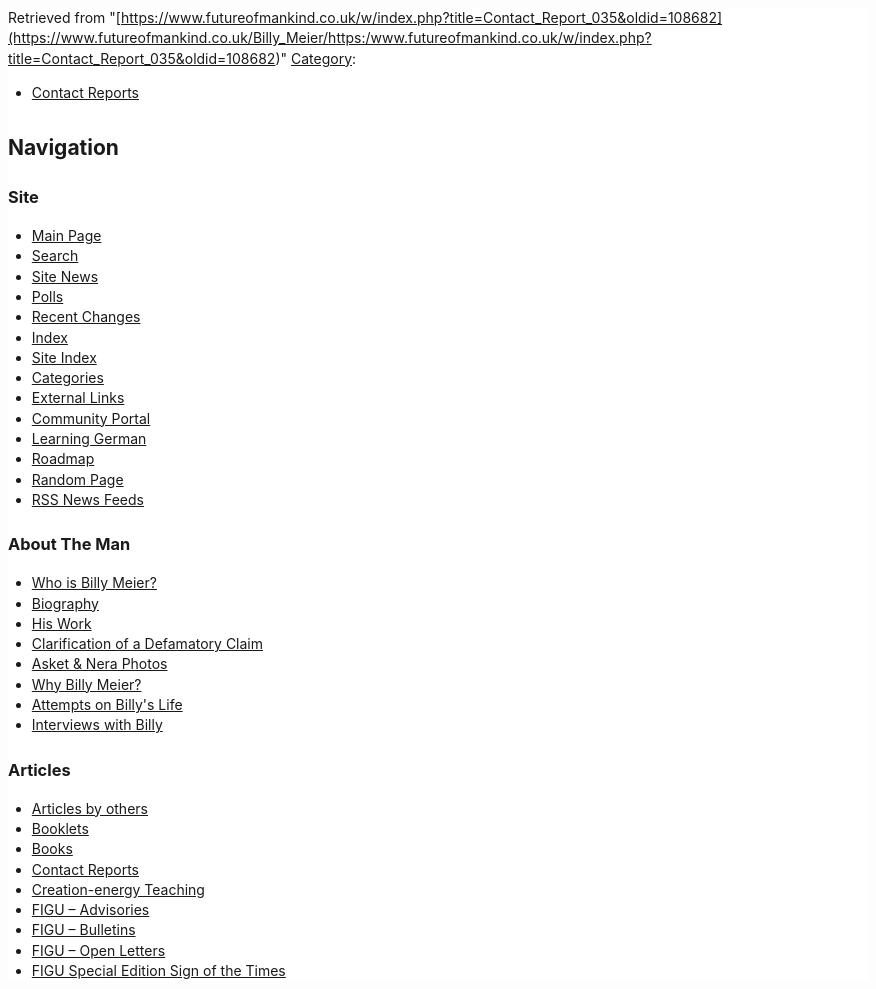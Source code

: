 Retrieved from "[https://www.futureofmankind.co.uk/w/index.php?title=Contact_Report_035&oldid=108682](https://www.futureofmankind.co.uk/Billy_Meier/<https:/www.futureofmankind.co.uk/w/index.php?title=Contact_Report_035&oldid=108682>)"
[Category](https://www.futureofmankind.co.uk/Billy_Meier/</Billy_Meier/Special:Categories> "Special:Categories"): 
  * [Contact Reports](https://www.futureofmankind.co.uk/Billy_Meier/</Billy_Meier/Category:Contact_Reports> "Category:Contact Reports")


[](https://www.futureofmankind.co.uk/Billy_Meier/</Billy_Meier/Main_Page> "Visit the main page")
## Navigation
### Site
  * [Main Page](https://www.futureofmankind.co.uk/Billy_Meier/</Billy_Meier/Main_Page>)
  * [Search](https://www.futureofmankind.co.uk/Billy_Meier/</Billy_Meier/Special:Search>)
  * [Site News](https://www.futureofmankind.co.uk/Billy_Meier/</Billy_Meier/Site_News>)
  * [Polls](https://www.futureofmankind.co.uk/Billy_Meier/</Billy_Meier/Polls>)
  * [Recent Changes](https://www.futureofmankind.co.uk/Billy_Meier/</Billy_Meier/Special:RecentChanges>)
  * [Index](https://www.futureofmankind.co.uk/Billy_Meier/</Billy_Meier/Index>)
  * [Site Index](https://www.futureofmankind.co.uk/Billy_Meier/</Billy_Meier/Special:AllPages>)
  * [Categories](https://www.futureofmankind.co.uk/Billy_Meier/</Billy_Meier/Special:Categories>)
  * [External Links](https://www.futureofmankind.co.uk/Billy_Meier/</Billy_Meier/External_Links>)
  * [Community Portal](https://www.futureofmankind.co.uk/Billy_Meier/</Billy_Meier/Future_Of_Mankind:Community_portal>)
  * [Learning German](https://www.futureofmankind.co.uk/Billy_Meier/</Billy_Meier/Learning_German>)
  * [Roadmap](https://www.futureofmankind.co.uk/Billy_Meier/</Billy_Meier/Roadmap>)
  * [Random Page](https://www.futureofmankind.co.uk/Billy_Meier/</Billy_Meier/Special:Random>)
  * [RSS News Feeds](https://www.futureofmankind.co.uk/Billy_Meier/</Billy_Meier/RSS>)


### About The Man
  * [Who is Billy Meier?](https://www.futureofmankind.co.uk/Billy_Meier/</Billy_Meier/Eduard_Albert_Meier>)
  * [Biography](https://www.futureofmankind.co.uk/Billy_Meier/</Billy_Meier/Biography>)
  * [His Work](https://www.futureofmankind.co.uk/Billy_Meier/</Billy_Meier/His_Work>)
  * [Clarification of a Defamatory Claim](https://www.futureofmankind.co.uk/Billy_Meier/</Billy_Meier/Clarification_of_a_Defamatory_Claim>)
  * [Asket & Nera Photos](https://www.futureofmankind.co.uk/Billy_Meier/</Billy_Meier/Asket_and_Nera_Photos>)
  * [Why Billy Meier?](https://www.futureofmankind.co.uk/Billy_Meier/</Billy_Meier/Why_Billy_Meier%3F>)
  * [Attempts on Billy's Life](https://www.futureofmankind.co.uk/Billy_Meier/</Billy_Meier/Attempts_on_Billy%27s_Life>)
  * [Interviews with Billy](https://www.futureofmankind.co.uk/Billy_Meier/</Billy_Meier/Interviews_with_Billy>)


### Articles
  * [Articles by others](https://www.futureofmankind.co.uk/Billy_Meier/</Billy_Meier/Articles_by_others>)
  * [Booklets](https://www.futureofmankind.co.uk/Billy_Meier/</Billy_Meier/Booklets>)
  * [Books](https://www.futureofmankind.co.uk/Billy_Meier/</Billy_Meier/Books>)
  * [Contact Reports](https://www.futureofmankind.co.uk/Billy_Meier/</Billy_Meier/Contact_Reports>)
  * [Creation-energy Teaching](https://www.futureofmankind.co.uk/Billy_Meier/</Billy_Meier/Creation-energy_Teaching>)
  * [FIGU – Advisories](https://www.futureofmankind.co.uk/Billy_Meier/</Billy_Meier/FIGU_%E2%80%93_Advisories>)
  * [FIGU – Bulletins](https://www.futureofmankind.co.uk/Billy_Meier/</Billy_Meier/FIGU_%E2%80%93_Bulletins>)
  * [FIGU – Open Letters](https://www.futureofmankind.co.uk/Billy_Meier/</Billy_Meier/FIGU_%E2%80%93_Open_Letters>)
  * [FIGU Special Edition Sign of the Times](https://www.futureofmankind.co.uk/Billy_Meier/</Billy_Meier/FIGU_Special_Edition_Sign_of_the_Times>)